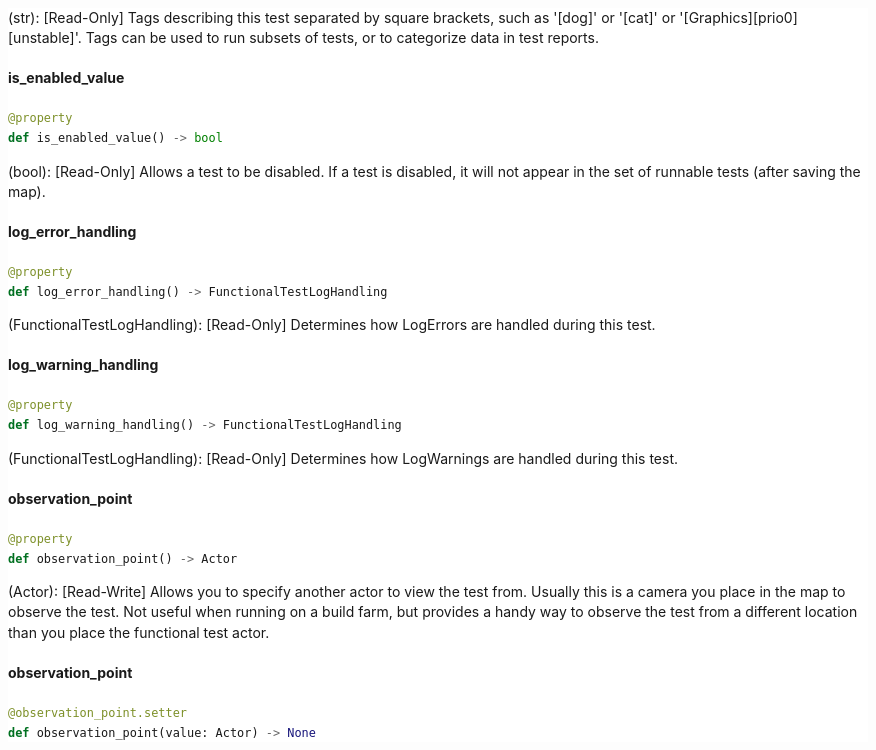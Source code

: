 (str):  [Read-Only] Tags describing this test separated by square brackets, such as '[dog]' or '[cat]' or '[Graphics][prio0][unstable]'.
Tags can be used to run subsets of tests, or to categorize data in test reports.

<a id="unreal.FunctionalTest.is_enabled_value"></a>

#### is_enabled_value

```python
@property
def is_enabled_value() -> bool
```

(bool):  [Read-Only] Allows a test to be disabled.  If a test is disabled, it will not appear in the set of
runnable tests (after saving the map).

<a id="unreal.FunctionalTest.log_error_handling"></a>

#### log_error_handling

```python
@property
def log_error_handling() -> FunctionalTestLogHandling
```

(FunctionalTestLogHandling):  [Read-Only] Determines how LogErrors are handled during this test.

<a id="unreal.FunctionalTest.log_warning_handling"></a>

#### log_warning_handling

```python
@property
def log_warning_handling() -> FunctionalTestLogHandling
```

(FunctionalTestLogHandling):  [Read-Only] Determines how LogWarnings are handled during this test.

<a id="unreal.FunctionalTest.observation_point"></a>

#### observation_point

```python
@property
def observation_point() -> Actor
```

(Actor):  [Read-Write] Allows you to specify another actor to view the test from.  Usually this is a camera you place
in the map to observe the test.  Not useful when running on a build farm, but provides a handy
way to observe the test from a different location than you place the functional test actor.

<a id="unreal.FunctionalTest.observation_point"></a>

#### observation_point

```python
@observation_point.setter
def observation_point(value: Actor) -> None
```
